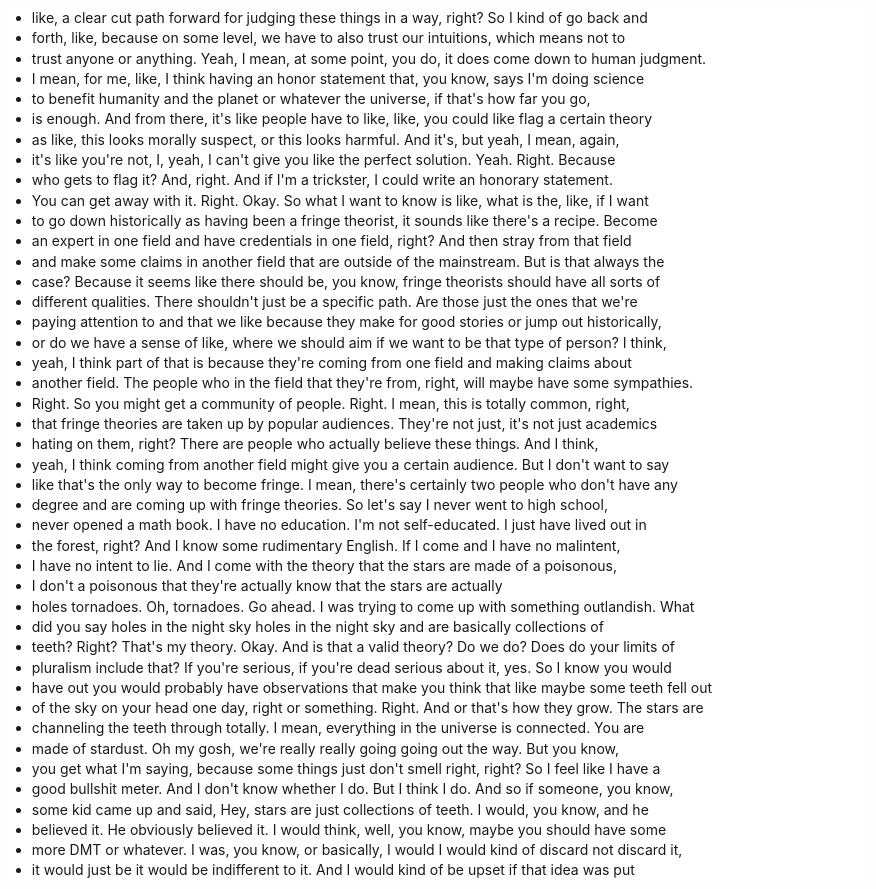 *  like, a clear cut path forward for judging these things in a way, right? So I kind of go back and
*  forth, like, because on some level, we have to also trust our intuitions, which means not to
*  trust anyone or anything. Yeah, I mean, at some point, you do, it does come down to human judgment.
*  I mean, for me, like, I think having an honor statement that, you know, says I'm doing science
*  to benefit humanity and the planet or whatever the universe, if that's how far you go,
*  is enough. And from there, it's like people have to like, like, you could like flag a certain theory
*  as like, this looks morally suspect, or this looks harmful. And it's, but yeah, I mean, again,
*  it's like you're not, I, yeah, I can't give you like the perfect solution. Yeah. Right. Because
*  who gets to flag it? And, right. And if I'm a trickster, I could write an honorary statement.
*  You can get away with it. Right. Okay. So what I want to know is like, what is the, like, if I want
*  to go down historically as having been a fringe theorist, it sounds like there's a recipe. Become
*  an expert in one field and have credentials in one field, right? And then stray from that field
*  and make some claims in another field that are outside of the mainstream. But is that always the
*  case? Because it seems like there should be, you know, fringe theorists should have all sorts of
*  different qualities. There shouldn't just be a specific path. Are those just the ones that we're
*  paying attention to and that we like because they make for good stories or jump out historically,
*  or do we have a sense of like, where we should aim if we want to be that type of person? I think,
*  yeah, I think part of that is because they're coming from one field and making claims about
*  another field. The people who in the field that they're from, right, will maybe have some sympathies.
*  Right. So you might get a community of people. Right. I mean, this is totally common, right,
*  that fringe theories are taken up by popular audiences. They're not just, it's not just academics
*  hating on them, right? There are people who actually believe these things. And I think,
*  yeah, I think coming from another field might give you a certain audience. But I don't want to say
*  like that's the only way to become fringe. I mean, there's certainly two people who don't have any
*  degree and are coming up with fringe theories. So let's say I never went to high school,
*  never opened a math book. I have no education. I'm not self-educated. I just have lived out in
*  the forest, right? And I know some rudimentary English. If I come and I have no malintent,
*  I have no intent to lie. And I come with the theory that the stars are made of a poisonous,
*  I don't a poisonous that they're actually know that the stars are actually
*  holes tornadoes. Oh, tornadoes. Go ahead. I was trying to come up with something outlandish. What
*  did you say holes in the night sky holes in the night sky and are basically collections of
*  teeth? Right? That's my theory. Okay. And is that a valid theory? Do we do? Does do your limits of
*  pluralism include that? If you're serious, if you're dead serious about it, yes. So I know you would
*  have out you would probably have observations that make you think that like maybe some teeth fell out
*  of the sky on your head one day, right or something. Right. And or that's how they grow. The stars are
*  channeling the teeth through totally. I mean, everything in the universe is connected. You are
*  made of stardust. Oh my gosh, we're really really going going out the way. But you know,
*  you get what I'm saying, because some things just don't smell right, right? So I feel like I have a
*  good bullshit meter. And I don't know whether I do. But I think I do. And so if someone, you know,
*  some kid came up and said, Hey, stars are just collections of teeth. I would, you know, and he
*  believed it. He obviously believed it. I would think, well, you know, maybe you should have some
*  more DMT or whatever. I was, you know, or basically, I would I would kind of discard not discard it,
*  it would just be it would be indifferent to it. And I would kind of be upset if that idea was put